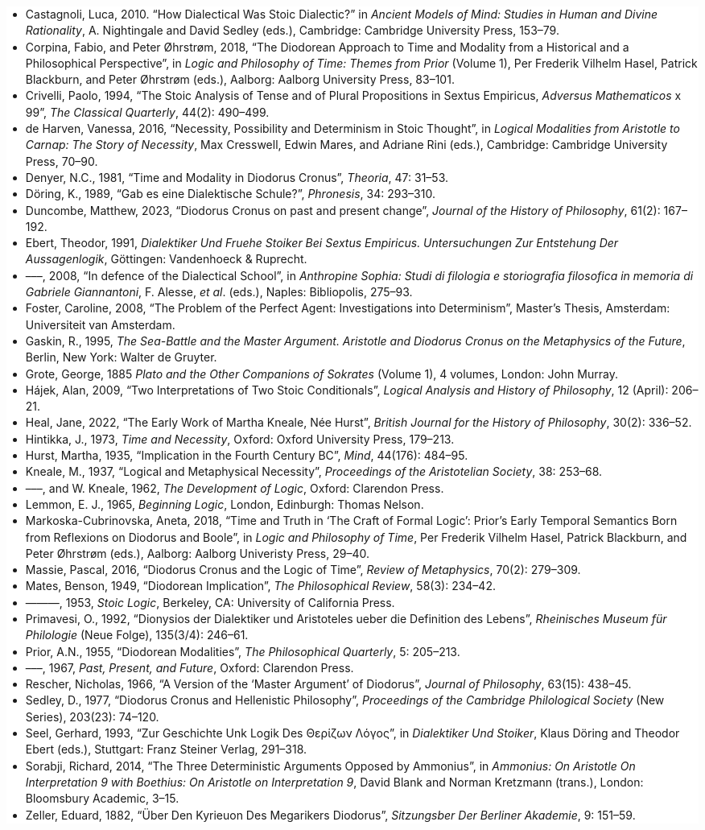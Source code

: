 * Castagnoli, Luca, 2010. “How Dialectical Was Stoic Dialectic?” in *Ancient Models of Mind: Studies in Human and Divine Rationality*, A. Nightingale and David Sedley (eds.), Cambridge: Cambridge University Press, 153–79.
* Corpina, Fabio, and Peter Øhrstrøm, 2018, “The Diodorean Approach to Time and Modality from a Historical and a Philosophical Perspective”, in *Logic and Philosophy of Time: Themes from Prior* (Volume 1), Per Frederik Vilhelm Hasel, Patrick Blackburn, and Peter Øhrstrøm (eds.), Aalborg: Aalborg University Press, 83–101.
* Crivelli, Paolo, 1994, “The Stoic Analysis of Tense and of Plural Propositions in Sextus Empiricus, *Adversus Mathematicos* x 99”, *The Classical Quarterly*, 44(2): 490–499.
* de Harven, Vanessa, 2016, “Necessity, Possibility and Determinism in Stoic Thought”, in *Logical Modalities from Aristotle to Carnap: The Story of Necessity*, Max Cresswell, Edwin Mares, and Adriane Rini (eds.), Cambridge: Cambridge University Press, 70–90.
* Denyer, N.C., 1981, “Time and Modality in Diodorus Cronus”, *Theoria*, 47: 31–53.
* Döring, K., 1989, “Gab es eine Dialektische Schule?”, *Phronesis*, 34: 293–310.
* Duncombe, Matthew, 2023, “Diodorus Cronus on past and present change”, *Journal of the History of Philosophy*, 61(2): 167–192.
* Ebert, Theodor, 1991, *Dialektiker Und Fruehe Stoiker Bei Sextus Empiricus. Untersuchungen Zur Entstehung Der Aussagenlogik*, Göttingen: Vandenhoeck & Ruprecht.
* –––, 2008, “In defence of the Dialectical School”, in *Anthropine Sophia:* *Studi di filologia e storiografia filosofica in memoria di Gabriele Giannantoni*, F. Alesse, *et al*. (eds.), Naples: Bibliopolis, 275–93.
* Foster, Caroline, 2008, “The Problem of the Perfect Agent: Investigations into Determinism”, Master’s Thesis, Amsterdam: Universiteit van Amsterdam.
* Gaskin, R., 1995, *The Sea-Battle and the Master Argument. Aristotle and Diodorus Cronus on the Metaphysics of the Future*, Berlin, New York: Walter de Gruyter.
* Grote, George, 1885 *Plato and the Other Companions of Sokrates* (Volume 1), 4 volumes, London: John Murray.
* Hájek, Alan, 2009, “Two Interpretations of Two Stoic Conditionals”, *Logical Analysis and History of Philosophy*, 12 (April): 206–21.
* Heal, Jane, 2022, “The Early Work of Martha Kneale, Née Hurst”, *British Journal for the History of Philosophy*, 30(2): 336–52.
* Hintikka, J., 1973, *Time and Necessity*, Oxford: Oxford University Press, 179–213.
* Hurst, Martha, 1935, “Implication in the Fourth Century BC”, *Mind*, 44(176): 484–95.
* Kneale, M., 1937, “Logical and Metaphysical Necessity”, *Proceedings of the Aristotelian Society*, 38: 253–68.
* –––, and W. Kneale, 1962, *The Development of Logic*, Oxford: Clarendon Press.
* Lemmon, E. J., 1965, *Beginning Logic*, London, Edinburgh: Thomas Nelson.
* Markoska-Cubrinovska, Aneta, 2018, “Time and Truth in ‘The Craft of Formal Logic’: Prior’s Early Temporal Semantics Born from Reflexions on Diodorus and Boole”, in *Logic and Philosophy of Time*, Per Frederik Vilhelm Hasel, Patrick Blackburn, and Peter Øhrstrøm (eds.), Aalborg: Aalborg Univeristy Press, 29–40.
* Massie, Pascal, 2016, “Diodorus Cronus and the Logic of Time”, *Review of Metaphysics*, 70(2): 279–309.
* Mates, Benson, 1949, “Diodorean Implication”, *The Philosophical Review*, 58(3): 234–42.
* ———, 1953, *Stoic Logic*, Berkeley, CA: University of California Press.
* Primavesi, O., 1992, “Dionysios der Dialektiker und Aristoteles ueber die Definition des Lebens”, *Rheinisches Museum für Philologie* (Neue Folge), 135(3/4): 246–61.
* Prior, A.N., 1955, “Diodorean Modalities”, *The Philosophical Quarterly*, 5: 205–213.
* –––, 1967, *Past, Present, and Future*, Oxford: Clarendon Press.
* Rescher, Nicholas, 1966, “A Version of the ‘Master Argument’ of Diodorus”, *Journal of Philosophy*, 63(15): 438–45.
* Sedley, D., 1977, “Diodorus Cronus and Hellenistic Philosophy”, *Proceedings of the Cambridge Philological Society* (New Series), 203(23): 74–120.
* Seel, Gerhard, 1993, “Zur Geschichte Unk Logik Des Θερίζων Λόγος”, in *Dialektiker Und Stoiker*, Klaus Döring and Theodor Ebert (eds.), Stuttgart: Franz Steiner Verlag, 291–318.
* Sorabji, Richard, 2014, “The Three Deterministic Arguments Opposed by Ammonius”, in *Ammonius: On Aristotle On Interpretation 9 with Boethius: On Aristotle on Interpretation 9*, David Blank and Norman Kretzmann (trans.), London: Bloomsbury Academic, 3–15.
* Zeller, Eduard, 1882, “Über Den Kyrieuon Des Megarikers Diodorus”, *Sitzungsber Der Berliner Akademie*, 9: 151–59.
